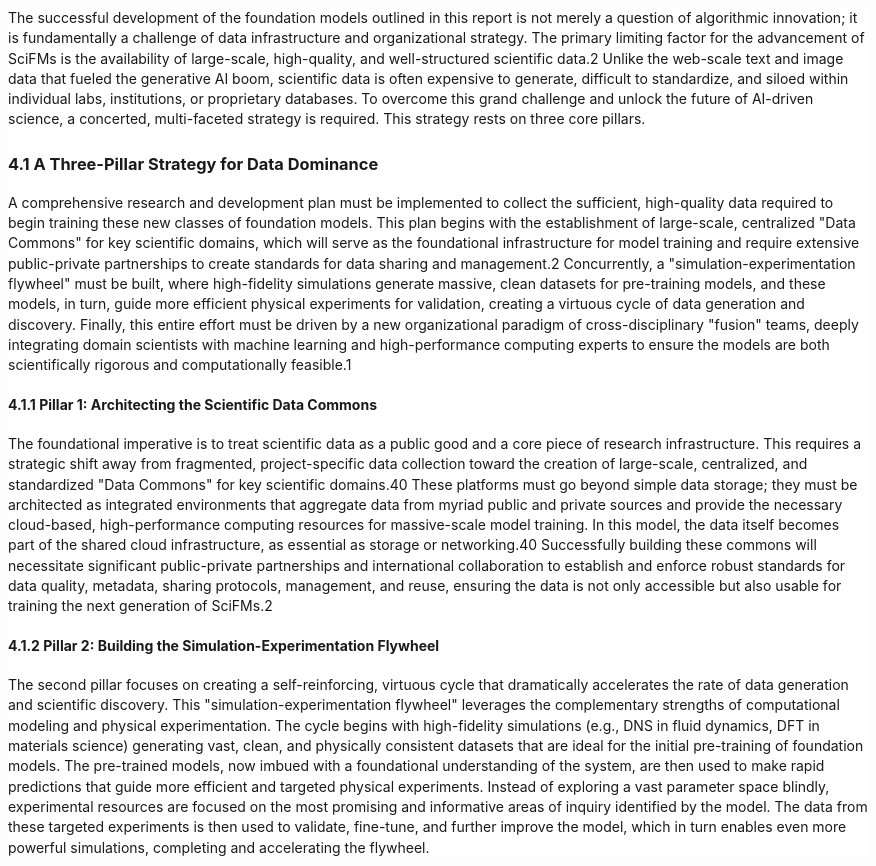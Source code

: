 The successful development of the foundation models outlined in this report is not merely a question of algorithmic innovation; it is fundamentally a challenge of data infrastructure and organizational strategy. The primary limiting factor for the advancement of SciFMs is the availability of large-scale, high-quality, and well-structured scientific data.2 Unlike the web-scale text and image data that fueled the generative AI boom, scientific data is often expensive to generate, difficult to standardize, and siloed within individual labs, institutions, or proprietary databases. To overcome this grand challenge and unlock the future of AI-driven science, a concerted, multi-faceted strategy is required. This strategy rests on three core pillars.

### **4.1 A Three-Pillar Strategy for Data Dominance**

A comprehensive research and development plan must be implemented to collect the sufficient, high-quality data required to begin training these new classes of foundation models. This plan begins with the establishment of large-scale, centralized "Data Commons" for key scientific domains, which will serve as the foundational infrastructure for model training and require extensive public-private partnerships to create standards for data sharing and management.2 Concurrently, a "simulation-experimentation flywheel" must be built, where high-fidelity simulations generate massive, clean datasets for pre-training models, and these models, in turn, guide more efficient physical experiments for validation, creating a virtuous cycle of data generation and discovery. Finally, this entire effort must be driven by a new organizational paradigm of cross-disciplinary "fusion" teams, deeply integrating domain scientists with machine learning and high-performance computing experts to ensure the models are both scientifically rigorous and computationally feasible.1

#### **4.1.1 Pillar 1: Architecting the Scientific Data Commons**

The foundational imperative is to treat scientific data as a public good and a core piece of research infrastructure. This requires a strategic shift away from fragmented, project-specific data collection toward the creation of large-scale, centralized, and standardized "Data Commons" for key scientific domains.40 These platforms must go beyond simple data storage; they must be architected as integrated environments that aggregate data from myriad public and private sources and provide the necessary cloud-based, high-performance computing resources for massive-scale model training. In this model, the data itself becomes part of the shared cloud infrastructure, as essential as storage or networking.40 Successfully building these commons will necessitate significant public-private partnerships and international collaboration to establish and enforce robust standards for data quality, metadata, sharing protocols, management, and reuse, ensuring the data is not only accessible but also usable for training the next generation of SciFMs.2

#### **4.1.2 Pillar 2: Building the Simulation-Experimentation Flywheel**

The second pillar focuses on creating a self-reinforcing, virtuous cycle that dramatically accelerates the rate of data generation and scientific discovery. This "simulation-experimentation flywheel" leverages the complementary strengths of computational modeling and physical experimentation. The cycle begins with high-fidelity simulations (e.g., DNS in fluid dynamics, DFT in materials science) generating vast, clean, and physically consistent datasets that are ideal for the initial pre-training of foundation models. The pre-trained models, now imbued with a foundational understanding of the system, are then used to make rapid predictions that guide more efficient and targeted physical experiments. Instead of exploring a vast parameter space blindly, experimental resources are focused on the most promising and informative areas of inquiry identified by the model. The data from these targeted experiments is then used to validate, fine-tune, and further improve the model, which in turn enables even more powerful simulations, completing and accelerating the flywheel.

